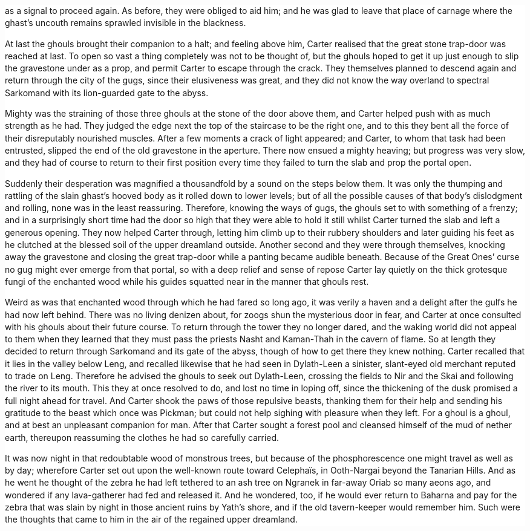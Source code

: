 as a signal to proceed again. As before, they were obliged to aid him; and he was glad to leave
that place of carnage where the ghast&rsquo;s uncouth remains sprawled invisible in the blackness.  

  At last the ghouls brought their companion to a halt; and feeling above him,
Carter realised that the great stone trap-door was reached at last. To open so vast a thing
completely was not to be thought of, but the ghouls hoped to get it up just enough to slip the
gravestone under as a prop, and permit Carter to escape through the crack. They themselves planned
to descend again and return through the city of the gugs, since their elusiveness was great,
and they did not know the way overland to spectral Sarkomand with its lion-guarded gate to the
abyss.  

  Mighty was the straining of those three ghouls at the stone of the door above
them, and Carter helped push with as much strength as he had. They judged the edge next the
top of the staircase to be the right one, and to this they bent all the force of their disreputably
nourished muscles. After a few moments a crack of light appeared; and Carter, to whom that task
had been entrusted, slipped the end of the old gravestone in the aperture. There now ensued
a mighty heaving; but progress was very slow, and they had of course to return to their first
position every time they failed to turn the slab and prop the portal open.  

  Suddenly their desperation was magnified a thousandfold by a sound on the steps
below them. It was only the thumping and rattling of the slain ghast&rsquo;s hooved body as
it rolled down to lower levels; but of all the possible causes of that body&rsquo;s dislodgment
and rolling, none was in the least reassuring. Therefore, knowing the ways of gugs, the ghouls
set to with something of a frenzy; and in a surprisingly short time had the door so high that
they were able to hold it still whilst Carter turned the slab and left a generous opening. They
now helped Carter through, letting him climb up to their rubbery shoulders and later guiding
his feet as he clutched at the blessed soil of the upper dreamland outside. Another second and
they were through themselves, knocking away the gravestone and closing the great trap-door while
a panting became audible beneath. Because of the Great Ones&rsquo; curse no gug might ever emerge
from that portal, so with a deep relief and sense of repose Carter lay quietly on the thick
grotesque fungi of the enchanted wood while his guides squatted near in the manner that ghouls
rest.  

  Weird as was that enchanted wood through which he had fared so long ago, it
was verily a haven and a delight after the gulfs he had now left behind. There was no living
denizen about, for zoogs shun the mysterious door in fear, and Carter at once consulted with
his ghouls about their future course. To return through the tower they no longer dared, and
the waking world did not appeal to them when they learned that they must pass the priests Nasht
and Kaman-Thah in the cavern of flame. So at length they decided to return through Sarkomand
and its gate of the abyss, though of how to get there they knew nothing. Carter recalled that
it lies in the valley below Leng, and recalled likewise that he had seen in Dylath-Leen a sinister,
slant-eyed old merchant reputed to trade on Leng. Therefore he advised the ghouls to seek out
Dylath-Leen, crossing the fields to Nir and the Skai and following the river to its mouth. This
they at once resolved to do, and lost no time in loping off, since the thickening of the dusk
promised a full night ahead for travel. And Carter shook the paws of those repulsive beasts,
thanking them for their help and sending his gratitude to the beast which once was Pickman;
but could not help sighing with pleasure when they left. For a ghoul is a ghoul, and at best
an unpleasant companion for man. After that Carter sought a forest pool and cleansed himself
of the mud of nether earth, thereupon reassuming the clothes he had so carefully carried.  

  It was now night in that redoubtable wood of monstrous trees, but because of
the phosphorescence one might travel as well as by day; wherefore Carter set out upon the well-known
route toward Celepha&iuml;s, in Ooth-Nargai beyond the Tanarian Hills. And as he went he thought
of the zebra he had left tethered to an ash tree on Ngranek in far-away Oriab so many aeons
ago, and wondered if any lava-gatherer had fed and released it. And he wondered, too, if he
would ever return to Baharna and pay for the zebra that was slain by night in those ancient
ruins by Yath&rsquo;s shore, and if the old tavern-keeper would remember him. Such were the
thoughts that came to him in the air of the regained upper dreamland.  
